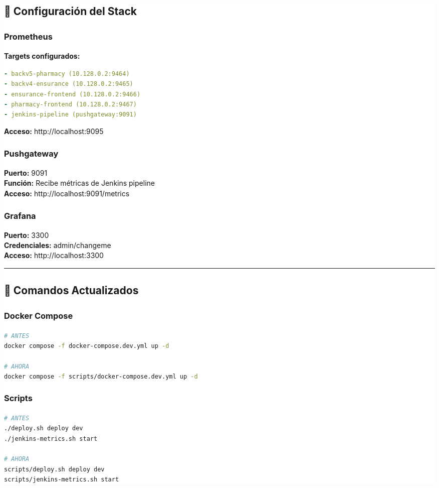 
## 🔧 Configuración del Stack

### Prometheus

**Targets configurados:**
```yaml
- backv5-pharmacy (10.128.0.2:9464)
- backv4-ensurance (10.128.0.2:9465)
- ensurance-frontend (10.128.0.2:9466)
- pharmacy-frontend (10.128.0.2:9467)
- jenkins-pipeline (pushgateway:9091)
```

**Acceso:** http://localhost:9095

### Pushgateway

**Puerto:** 9091  
**Función:** Recibe métricas de Jenkins pipeline  
**Acceso:** http://localhost:9091/metrics

### Grafana

**Puerto:** 3300  
**Credenciales:** admin/changeme  
**Acceso:** http://localhost:3300

---

## 📝 Comandos Actualizados

### Docker Compose

```bash
# ANTES
docker compose -f docker-compose.dev.yml up -d

# AHORA
docker compose -f scripts/docker-compose.dev.yml up -d
```

### Scripts

```bash
# ANTES
./deploy.sh deploy dev
./jenkins-metrics.sh start

# AHORA
scripts/deploy.sh deploy dev
scripts/jenkins-metrics.sh start
```

